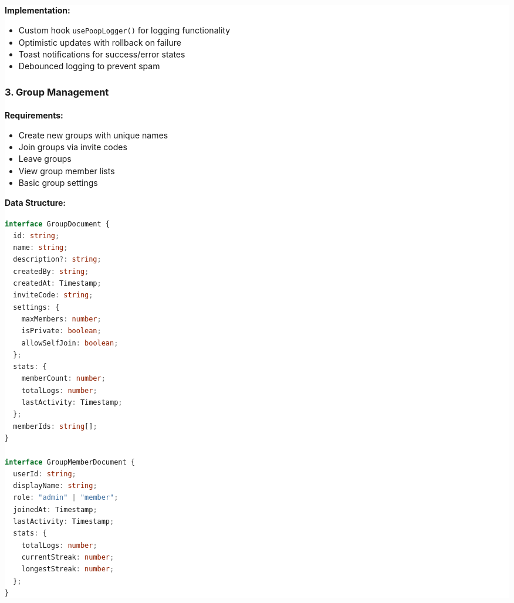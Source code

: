 **Implementation:**

- Custom hook `usePoopLogger()` for logging functionality
- Optimistic updates with rollback on failure
- Toast notifications for success/error states
- Debounced logging to prevent spam

### 3. Group Management

**Requirements:**

- Create new groups with unique names
- Join groups via invite codes
- Leave groups
- View group member lists
- Basic group settings

**Data Structure:**

```typescript
interface GroupDocument {
  id: string;
  name: string;
  description?: string;
  createdBy: string;
  createdAt: Timestamp;
  inviteCode: string;
  settings: {
    maxMembers: number;
    isPrivate: boolean;
    allowSelfJoin: boolean;
  };
  stats: {
    memberCount: number;
    totalLogs: number;
    lastActivity: Timestamp;
  };
  memberIds: string[];
}

interface GroupMemberDocument {
  userId: string;
  displayName: string;
  role: "admin" | "member";
  joinedAt: Timestamp;
  lastActivity: Timestamp;
  stats: {
    totalLogs: number;
    currentStreak: number;
    longestStreak: number;
  };
}
```

